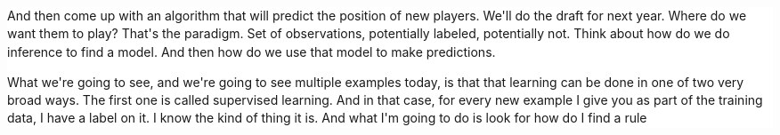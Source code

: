  <span m="814630">And</span> <span m="814750">then</span> <span m="814900">come</span>
  <span m="815500">up</span> <span m="815590">with</span> <span m="815740">an</span>
  <span m="815830">algorithm</span> <span m="816290">that will</span> <span m="816420">predict</span>
  <span m="816850">the</span> <span m="816940">position</span> <span m="817480">of</span>
  <span m="817600">new</span> <span m="817750">players.</span> <span m="818515">We'll</span>
  <span m="818830">do</span> <span m="818980">the</span> <span m="819100">draft</span>
  <span m="819400">for</span> <span m="819520">next</span> <span m="819790">year.</span>
  <span m="819940">Where</span> <span m="820060">do</span> <span m="820180">we</span>
  <span m="820270">want</span> <span m="820480">them</span> <span m="820600">to</span>
  <span m="820720">play?</span> <span m="822670">That's</span> <span m="822970">the</span>
  <span m="823090">paradigm.</span> <span m="824500">Set</span> <span m="824710">of</span>
  <span m="824800">observations,</span> <span m="826330">potentially</span> <span
  m="826810">labeled,</span> <span m="827050">potentially</span> <span m="827560">not.</span>
  <span m="828910">Think</span> <span m="829180">about</span> <span m="829360">how</span>
  <span m="829480">do</span> <span m="829600">we</span> <span m="829690">do</span>
  <span m="829840">inference</span> <span m="830200">to</span> <span m="830320">find</span>
  <span m="830620">a</span> <span m="830680">model.</span> <span m="831520">And</span>
  <span m="831610">then</span> <span m="831730">how</span> <span m="831850">do</span>
  <span m="831970">we</span> <span m="832060">use</span> <span m="832270">that</span>
  <span m="832390">model</span> <span m="832690">to</span> <span m="832810">make</span>
  <span m="832990">predictions.</span></p><p><span m="835000">What</span> <span m="835150">we're</span>
  <span m="835270">going</span> <span m="835390">to</span> <span m="835480">see,</span>
  <span m="836390">and</span> <span m="836490">we're</span> <span m="836590">going</span>
  <span m="836690">to</span> <span m="836790">see</span> <span m="836890">multiple</span>
  <span m="837160">examples</span> <span m="837620">today,</span> <span m="837970">is</span>
  <span m="838100">that</span> <span m="838240">that</span> <span m="838450">learning</span>
  <span m="838840">can</span> <span m="839020">be</span> <span m="839170">done</span>
  <span m="839500">in</span> <span m="839650">one</span> <span m="839890">of</span>
  <span m="839980">two</span> <span m="840880">very</span> <span m="841210">broad</span>
  <span m="841530">ways.</span> <span m="842870">The</span> <span m="842890">first</span>
  <span m="843130">one</span> <span m="843270">is</span> <span m="843370">called</span>
  <span m="843610">supervised</span> <span m="844300">learning.</span> <span m="845460">And</span>
  <span m="845540">in</span> <span m="845680">that</span> <span m="845890">case,</span>
  <span m="846370">for</span> <span m="846700">every</span> <span m="847300">new</span>
  <span m="847570">example</span> <span m="848140">I</span> <span m="848200">give</span>
  <span m="848410">you</span> <span m="848560">as</span> <span m="848680">part</span>
  <span m="848890">of</span> <span m="848950">the</span> <span m="849070">training</span>
  <span m="849490">data,</span> <span m="849850">I</span> <span m="850000">have</span>
  <span m="850390">a</span> <span m="850540">label</span> <span m="851020">on</span>
  <span m="851200">it.</span> <span m="851470">I</span> <span m="851590">know</span>
  <span m="851890">the</span> <span m="852010">kind</span> <span m="852340">of</span>
  <span m="852400">thing</span> <span m="852640">it</span> <span m="852760">is.</span>
  <span m="853660">And</span> <span m="853750">what</span> <span m="853900">I'm</span>
  <span m="853960">going</span> <span m="854080">to</span> <span m="854140">do</span>
  <span m="854380">is</span> <span m="854530">look</span> <span m="854770">for</span>
  <span m="855070">how</span> <span m="855220">do</span> <span m="855370">I</span>
  <span m="855490">find</span> <span m="855850">a</span> <span m="855940">rule</span>
